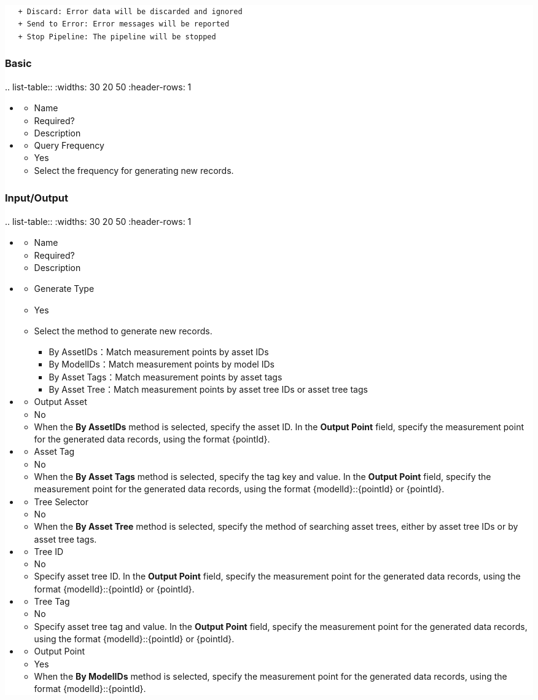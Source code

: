       + Discard: Error data will be discarded and ignored
       + Send to Error: Error messages will be reported
       + Stop Pipeline: The pipeline will be stopped

### Basic

.. list-table::
   :widths: 30 20 50
   :header-rows: 1

   * - Name
     - Required?
     - Description
   * - Query Frequency
     - Yes
     - Select the frequency for generating new records.

### Input/Output

.. list-table::
   :widths: 30 20 50
   :header-rows: 1

   * - Name
     - Required?
     - Description
   * - Generate Type
     - Yes
     - Select the method to generate new records.

       + By AssetIDs：Match measurement points by asset IDs
       + By ModelIDs：Match measurement points by model IDs
       + By Asset Tags：Match measurement points by asset tags
       + By Asset Tree：Match measurement points by asset tree IDs or asset tree tags

   * - Output Asset
     - No
     - When the **By AssetIDs** method is selected, specify the asset ID. In the **Output Point** field, specify the measurement point for the generated data records, using the format {pointId}.
   * - Asset Tag
     - No
     - When the **By Asset Tags** method is selected, specify the tag key and value. In the **Output Point** field, specify the measurement point for the generated data records, using the format {modelId}::{pointId} or {pointId}.
   * - Tree Selector
     - No
     - When the **By Asset Tree** method is selected, specify the method of searching asset trees, either by asset tree IDs or by asset tree tags.
   * - Tree ID
     - No
     - Specify asset tree ID. In the **Output Point** field, specify the measurement point for the generated data records, using the format {modelId}::{pointId} or {pointId}.
   * - Tree Tag
     - No
     - Specify asset tree tag and value. In the **Output Point** field, specify the measurement point for the generated data records, using the format {modelId}::{pointId} or {pointId}.
   * - Output Point
     - Yes
     - When the **By ModelIDs** method is selected, specify the measurement point for the generated data records, using the format {modelId}::{pointId}.
